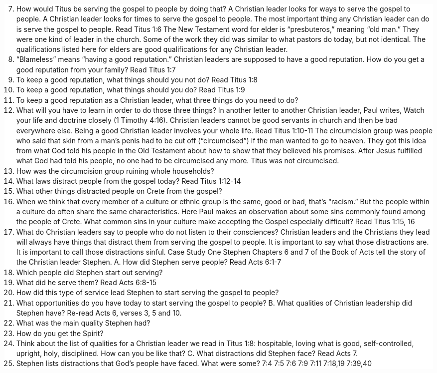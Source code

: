 7. How would Titus be serving the gospel to people by doing that?
A Christian leader looks for ways to serve the gospel to people. A Christian leader looks for times to serve the gospel to people. The most important thing any Christian leader can do is serve the gospel to people.
Read Titus 1:6
The New Testament word for elder is “presbuteros,” meaning “old man.” They were one kind of leader in the church. Some of the work they did was similar to what pastors do today, but not identical. The qualifications listed here for elders are good qualifications for any Christian leader.
8. “Blameless” means “having a good reputation.” Christian leaders are supposed to have a good reputation. How do you get a good reputation from your family?
Read Titus 1:7
9. To keep a good reputation, what things should you not do?
Read Titus 1:8
10. To keep a good reputation, what things should you do?
Read Titus 1:9
11. To keep a good reputation as a Christian leader, what three things do you need to do?
12. What will you have to learn in order to do those three things?
In another letter to another Christian leader, Paul writes, Watch your life and doctrine closely (1 Timothy 4:16). Christian leaders cannot be good servants in church and then be bad everywhere else. Being a good Christian leader involves your whole life.
Read Titus 1:10-11
The circumcision group was people who said that skin from a man’s penis had to be cut off (“circumcised”) if the man wanted to go to heaven. They got this idea from what God told his people in the Old Testament about how to show that they believed his promises. After Jesus fulfilled what God had told his people, no one had to be circumcised any more. Titus was not circumcised.
13. How was the circumcision group ruining whole households?
14. What laws distract people from the gospel today?
Read Titus 1:12-14
15. What other things distracted people on Crete from the gospel?
16. When we think that every member of a culture or ethnic group is the same, good or bad, that’s “racism.” But the people within a culture do often share the same characteristics. Here Paul makes an observation about some sins commonly found among the people of Crete. What common sins in your culture make accepting the Gospel especially difficult?
Read Titus 1:15, 16
17. What do Christian leaders say to people who do not listen to their consciences?
Christian leaders and the Christians they lead will always have things that distract them from serving the gospel to people. It is important to say what those distractions are. It is important to call those distractions sinful.
Case Study One
Stephen
Chapters 6 and 7 of the Book of Acts tell the story of the Christian leader Stephen.
A. How did Stephen serve people?
Read Acts 6:1-7
1. Which people did Stephen start out serving?
2. What did he serve them?
Read Acts 6:8-15
3. How did this type of service lead Stephen to start serving the gospel to people?
4. What opportunities do you have today to start serving the gospel to people?
B. What qualities of Christian leadership did Stephen have?
Re-read Acts 6, verses 3, 5 and 10.
5. What was the main quality Stephen had?
6. How do you get the Spirit?
7. Think about the list of qualities for a Christian leader we read in Titus 1:8: hospitable, loving what is good, self-controlled, upright, holy, disciplined. How can you be like that?
C. What distractions did Stephen face?
Read Acts 7.
8. Stephen lists distractions that God’s people have faced. What were some?
7:4
7:5
7:6
7:9
7:11
7:18,19
7:39,40